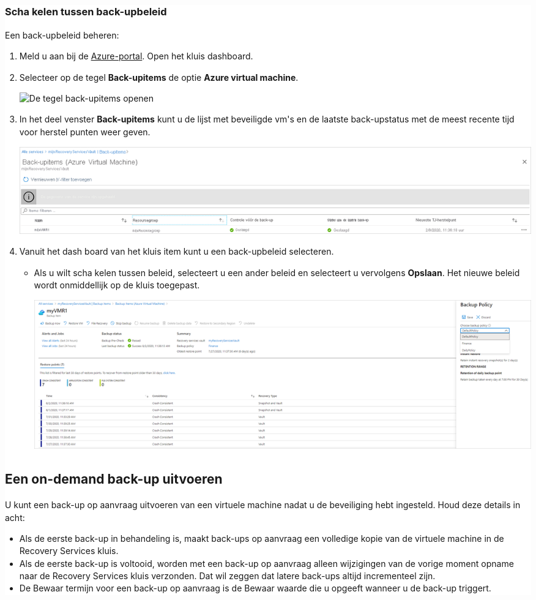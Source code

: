 ### <a name="switch-backup-policy"></a>Scha kelen tussen back-upbeleid

Een back-upbeleid beheren:

1. Meld u aan bij de [Azure-portal](https://portal.azure.com/). Open het kluis dashboard.
2. Selecteer op de tegel **Back-upitems** de optie **Azure virtual machine**.

    ![De tegel back-upitems openen](./media/backup-azure-manage-vms/azure-virtual-machine.png)

3. In het deel venster **Back-upitems** kunt u de lijst met beveiligde vm's en de laatste back-upstatus met de meest recente tijd voor herstel punten weer geven.

    ![Het deel venster Back-upitems weer geven](./media/backup-azure-manage-vms/backup-items-blade-select-item.png)

4. Vanuit het dash board van het kluis item kunt u een back-upbeleid selecteren.

   * Als u wilt scha kelen tussen beleid, selecteert u een ander beleid en selecteert u vervolgens **Opslaan**. Het nieuwe beleid wordt onmiddellijk op de kluis toegepast.

     ![Een back-upbeleid kiezen](./media/backup-azure-manage-vms/backup-policy-create-new.png)

## <a name="run-an-on-demand-backup"></a>Een on-demand back-up uitvoeren

U kunt een back-up op aanvraag uitvoeren van een virtuele machine nadat u de beveiliging hebt ingesteld. Houd deze details in acht:

* Als de eerste back-up in behandeling is, maakt back-ups op aanvraag een volledige kopie van de virtuele machine in de Recovery Services kluis.
* Als de eerste back-up is voltooid, worden met een back-up op aanvraag alleen wijzigingen van de vorige moment opname naar de Recovery Services kluis verzonden. Dat wil zeggen dat latere back-ups altijd incrementeel zijn.
* De Bewaar termijn voor een back-up op aanvraag is de Bewaar waarde die u opgeeft wanneer u de back-up triggert.

